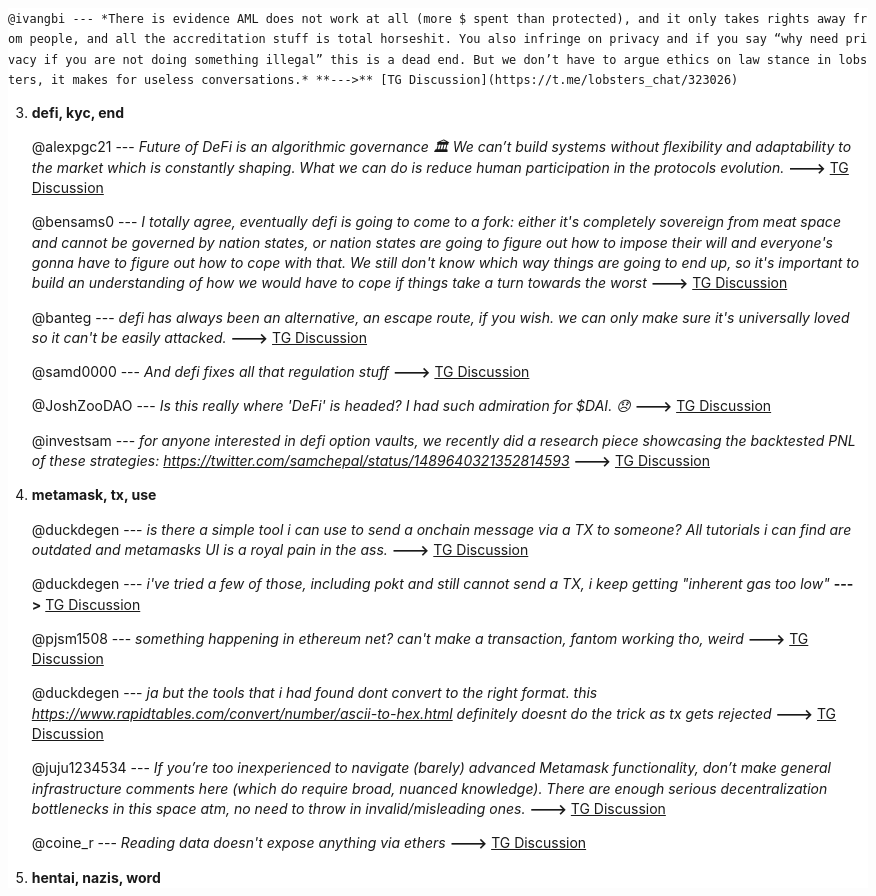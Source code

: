     @ivangbi --- *There is evidence AML does not work at all (more $ spent than protected), and it only takes rights away from people, and all the accreditation stuff is total horseshit. You also infringe on privacy and if you say “why need privacy if you are not doing something illegal” this is a dead end. But we don’t have to argue ethics on law stance in lobsters, it makes for useless conversations.* **--->** [TG Discussion](https://t.me/lobsters_chat/323026)

3. **defi, kyc, end**

    @alexpgc21 --- *Future of DeFi is an algorithmic governance 🏛  We can’t build systems without flexibility and adaptability to the market which is constantly shaping. What we can do is reduce human participation in the protocols evolution.* **--->** [TG Discussion](https://t.me/lobsters_chat/323079)

    @bensams0 --- *I totally agree, eventually defi is going to come to a fork: either it's completely sovereign from meat space and cannot be governed by nation states, or nation states are going to figure out how to impose their will and everyone's gonna have to figure out how to cope with that.  We still don't know which way things are going to end up, so it's important to build an understanding of how we would have to cope if things take a turn towards the worst* **--->** [TG Discussion](https://t.me/lobsters_chat/322951)

    @banteg --- *defi has always been an alternative, an escape route, if you wish. we can only make sure it's universally loved so it can't be easily attacked.* **--->** [TG Discussion](https://t.me/lobsters_chat/322965)

    @samd0000 --- *And defi fixes all that regulation stuff* **--->** [TG Discussion](https://t.me/lobsters_chat/323264)

    @JoshZooDAO --- *Is this really where 'DeFi' is headed? I had such admiration for $DAI. 😞* **--->** [TG Discussion](https://t.me/lobsters_chat/322985)

    @investsam --- *for anyone interested in defi option vaults, we recently did a research piece showcasing the backtested PNL of these strategies: https://twitter.com/samchepal/status/1489640321352814593* **--->** [TG Discussion](https://t.me/lobsters_chat/323227)

4. **metamask, tx, use**

    @duckdegen --- *is there a simple tool i can use to send a onchain message via a TX to someone? All tutorials i can find are outdated and metamasks UI is a royal pain in the ass.* **--->** [TG Discussion](https://t.me/lobsters_chat/323353)

    @duckdegen --- *i've tried a few of those, including pokt and still cannot send a TX, i keep getting "inherent gas too low"* **--->** [TG Discussion](https://t.me/lobsters_chat/323377)

    @pjsm1508 --- *something happening in ethereum net? can't make a transaction, fantom working tho, weird* **--->** [TG Discussion](https://t.me/lobsters_chat/323336)

    @duckdegen --- *ja but the tools that i had found dont convert to the right format. this https://www.rapidtables.com/convert/number/ascii-to-hex.html definitely doesnt do the trick as tx gets rejected* **--->** [TG Discussion](https://t.me/lobsters_chat/323363)

    @juju1234534 --- *If you’re too inexperienced to navigate (barely) advanced Metamask functionality, don’t make general infrastructure comments here (which do require broad, nuanced knowledge). There are enough serious decentralization bottlenecks in this space atm, no need to throw in invalid/misleading ones.* **--->** [TG Discussion](https://t.me/lobsters_chat/323396)

    @coine_r --- *Reading data doesn't expose anything via ethers* **--->** [TG Discussion](https://t.me/lobsters_chat/323192)

5. **hentai, nazis, word**
